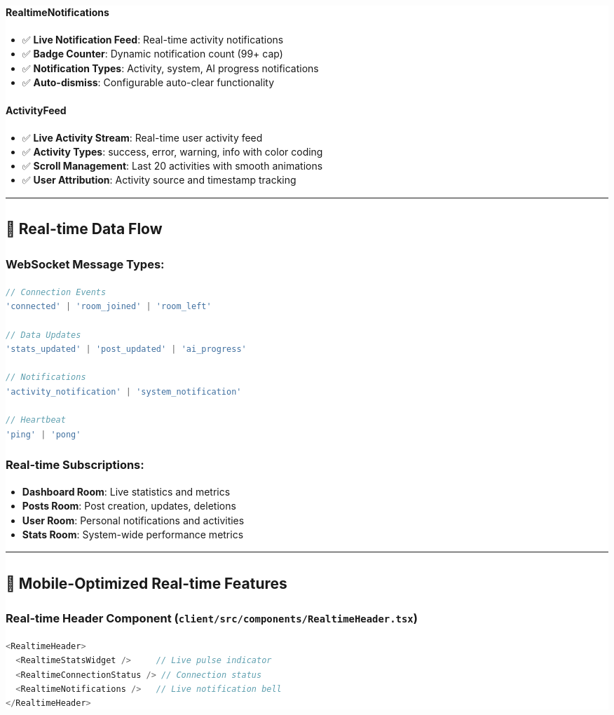 #### RealtimeNotifications
- ✅ **Live Notification Feed**: Real-time activity notifications
- ✅ **Badge Counter**: Dynamic notification count (99+ cap)
- ✅ **Notification Types**: Activity, system, AI progress notifications
- ✅ **Auto-dismiss**: Configurable auto-clear functionality

#### ActivityFeed
- ✅ **Live Activity Stream**: Real-time user activity feed
- ✅ **Activity Types**: success, error, warning, info with color coding
- ✅ **Scroll Management**: Last 20 activities with smooth animations
- ✅ **User Attribution**: Activity source and timestamp tracking

---

## 🔄 Real-time Data Flow

### WebSocket Message Types:
```typescript
// Connection Events
'connected' | 'room_joined' | 'room_left'

// Data Updates  
'stats_updated' | 'post_updated' | 'ai_progress'

// Notifications
'activity_notification' | 'system_notification'

// Heartbeat
'ping' | 'pong'
```

### Real-time Subscriptions:
- **Dashboard Room**: Live statistics and metrics
- **Posts Room**: Post creation, updates, deletions
- **User Room**: Personal notifications and activities
- **Stats Room**: System-wide performance metrics

---

## 📱 Mobile-Optimized Real-time Features

### Real-time Header Component (`client/src/components/RealtimeHeader.tsx`)
```typescript
<RealtimeHeader>
  <RealtimeStatsWidget />     // Live pulse indicator
  <RealtimeConnectionStatus /> // Connection status
  <RealtimeNotifications />   // Live notification bell
</RealtimeHeader>
```
